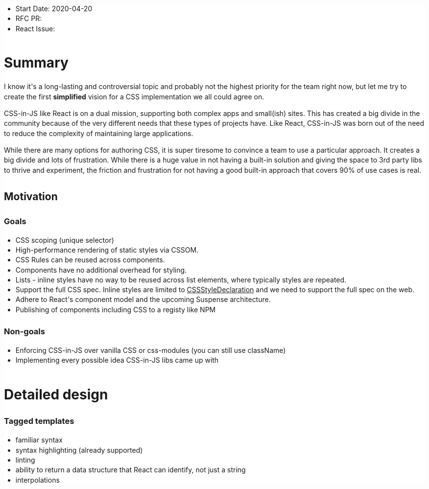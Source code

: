 - Start Date: 2020-04-20
- RFC PR:
- React Issue:

# Summary

I know it's a long-lasting and controversial topic and probably not the highest priority for the team right now, but let me try to create the first **simplified** vision for a CSS implementation we all could agree on.

CSS-in-JS like React is on a dual mission, supporting both complex apps and small(ish) sites. This has created a big divide in the community because of the very different needs that these types of projects have. Like React, CSS-in-JS was born out of the need to reduce the complexity of maintaining large applications.

While there are many options for authoring CSS, it is super tiresome to convince a team to use a particular approach. It creates a big divide and lots of frustration. While there is a huge value in not having a built-in solution and giving the space to 3rd party libs to thrive and experiment, the friction and frustration for not having a good built-in approach that covers 90% of use cases is real.

## Motivation

### Goals

- CSS scoping (unique selector)
- High-performance rendering of static styles via CSSOM.
- CSS Rules can be reused across components.
- Components have no additional overhead for styling.
- Lists - inline styles have no way to be reused across list elements, where typically styles are repeated.
- Support the full CSS spec. Inline styles are limited to [CSSStyleDeclaration](https://developer.mozilla.org/en-US/docs/Web/API/CSSStyleDeclaration) and we need to support the full spec on the web.
- Adhere to React's component model and the upcoming Suspense architecture.
- Publishing of components including CSS to a registy like NPM

### Non-goals

- Enforcing CSS-in-JS over vanilla CSS or css-modules (you can still use className)
- Implementing every possible idea CSS-in-JS libs came up with

# Detailed design

### Tagged templates

- familiar syntax
- syntax highlighting (already supported)
- linting
- ability to return a data structure that React can identify, not just a string
- interpolations
